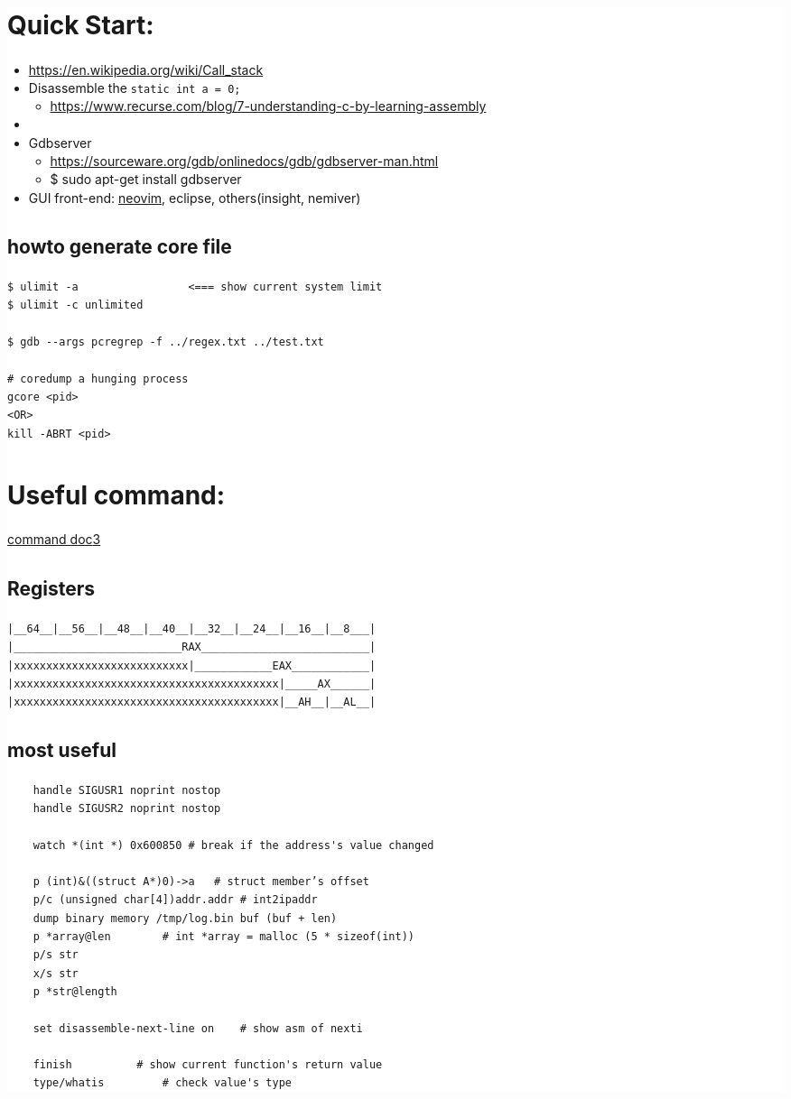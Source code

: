 # Quick Start:
  - https://en.wikipedia.org/wiki/Call_stack
  - Disassemble the `static int a = 0;`
    + https://www.recurse.com/blog/7-understanding-c-by-learning-assembly
  -
  - Gdbserver
    + https://sourceware.org/gdb/onlinedocs/gdb/gdbserver-man.html
    + $ sudo apt-get install gdbserver
  - GUI front-end: [neovim][5], eclipse, others(insight, nemiver)

## howto generate core file

    $ ulimit -a                 <=== show current system limit
    $ ulimit -c unlimited

    $ gdb --args pcregrep -f ../regex.txt ../test.txt

    # coredump a hunging process
    gcore <pid>
    <OR>
    kill -ABRT <pid>


# Useful command:

[command doc][2][3]

## Registers

```
|__64__|__56__|__48__|__40__|__32__|__24__|__16__|__8___|
|__________________________RAX__________________________|
|xxxxxxxxxxxxxxxxxxxxxxxxxxx|____________EAX____________|
|xxxxxxxxxxxxxxxxxxxxxxxxxxxxxxxxxxxxxxxxx|_____AX______|
|xxxxxxxxxxxxxxxxxxxxxxxxxxxxxxxxxxxxxxxxx|__AH__|__AL__|
```

## most useful

``` gdb
    handle SIGUSR1 noprint nostop
    handle SIGUSR2 noprint nostop

    watch *(int *) 0x600850	# break if the address's value changed

    p (int)&((struct A*)0)->a	# struct member’s offset
    p/c (unsigned char[4])addr.addr	# int2ipaddr
    dump binary memory /tmp/log.bin buf (buf + len)
    p *array@len		# int *array = malloc (5 * sizeof(int))
    p/s str
    x/s str
    p *str@length

    set disassemble-next-line on    # show asm of nexti

    finish			# show current function's return value
    type/whatis			# check value's type
```


  [2]: https://sourceware.org/gwiki/FAQ
  [3]: https://blogs.oracle.com/ksplice/entry/8_gdb_tricks_you_should
  [4]: http://sourceware.org/gdb/onlinedocs/gdb/Continuing-and-Stepping.html
  [5]: https://github.com/huawenyu/neogdb.vim
  [6]: http://infocenter.arm.com/help/index.jsp?topic=/com.arm.doc.dui0489f/CIHDGFEG.html